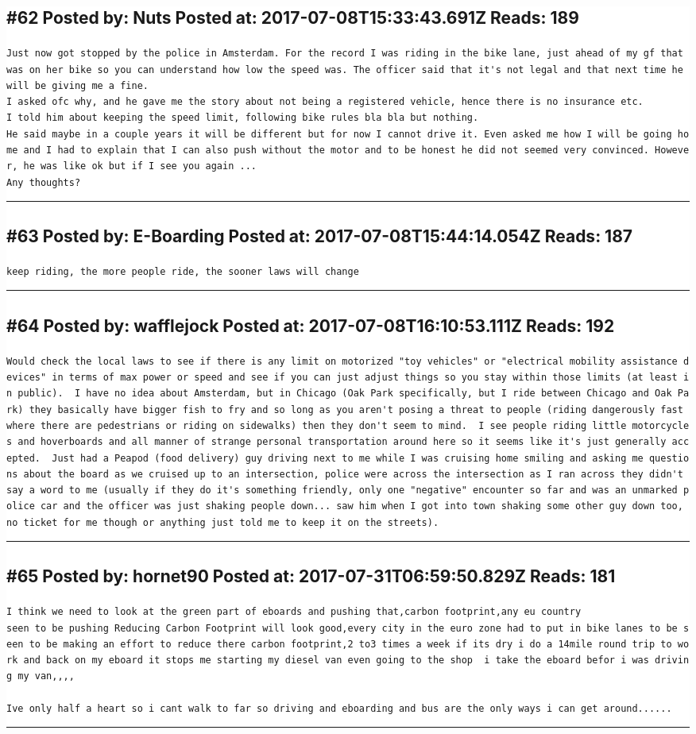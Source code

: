 ## \#62 Posted by: Nuts Posted at: 2017-07-08T15:33:43.691Z Reads: 189

```
Just now got stopped by the police in Amsterdam. For the record I was riding in the bike lane, just ahead of my gf that was on her bike so you can understand how low the speed was. The officer said that it's not legal and that next time he will be giving me a fine. 
I asked ofc why, and he gave me the story about not being a registered vehicle, hence there is no insurance etc. 
I told him about keeping the speed limit, following bike rules bla bla but nothing. 
He said maybe in a couple years it will be different but for now I cannot drive it. Even asked me how I will be going home and I had to explain that I can also push without the motor and to be honest he did not seemed very convinced. However, he was like ok but if I see you again ... 
Any thoughts?
```

---
## \#63 Posted by: E-Boarding Posted at: 2017-07-08T15:44:14.054Z Reads: 187

```
keep riding, the more people ride, the sooner laws will change
```

---
## \#64 Posted by: wafflejock Posted at: 2017-07-08T16:10:53.111Z Reads: 192

```
Would check the local laws to see if there is any limit on motorized "toy vehicles" or "electrical mobility assistance devices" in terms of max power or speed and see if you can just adjust things so you stay within those limits (at least in public).  I have no idea about Amsterdam, but in Chicago (Oak Park specifically, but I ride between Chicago and Oak Park) they basically have bigger fish to fry and so long as you aren't posing a threat to people (riding dangerously fast where there are pedestrians or riding on sidewalks) then they don't seem to mind.  I see people riding little motorcycles and hoverboards and all manner of strange personal transportation around here so it seems like it's just generally accepted.  Just had a Peapod (food delivery) guy driving next to me while I was cruising home smiling and asking me questions about the board as we cruised up to an intersection, police were across the intersection as I ran across they didn't say a word to me (usually if they do it's something friendly, only one "negative" encounter so far and was an unmarked police car and the officer was just shaking people down... saw him when I got into town shaking some other guy down too, no ticket for me though or anything just told me to keep it on the streets).
```

---
## \#65 Posted by: hornet90 Posted at: 2017-07-31T06:59:50.829Z Reads: 181

```
I think we need to look at the green part of eboards and pushing that,carbon footprint,any eu country
seen to be pushing Reducing Carbon Footprint will look good,every city in the euro zone had to put in bike lanes to be seen to be making an effort to reduce there carbon footprint,2 to3 times a week if its dry i do a 14mile round trip to work and back on my eboard it stops me starting my diesel van even going to the shop  i take the eboard befor i was driving my van,,,,

Ive only half a heart so i cant walk to far so driving and eboarding and bus are the only ways i can get around......
```

---